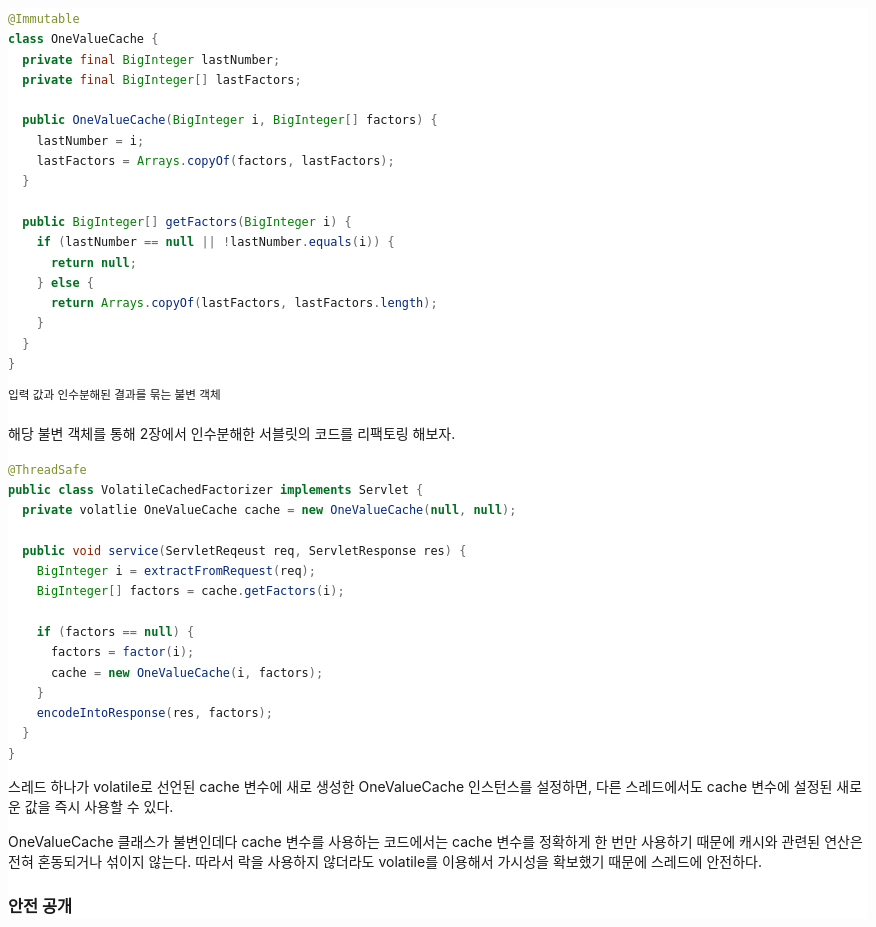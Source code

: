 ```java
@Immutable
class OneValueCache {
  private final BigInteger lastNumber;
  private final BigInteger[] lastFactors;
  
  public OneValueCache(BigInteger i, BigInteger[] factors) {
    lastNumber = i;
    lastFactors = Arrays.copyOf(factors, lastFactors);
  }
  
  public BigInteger[] getFactors(BigInteger i) {
    if (lastNumber == null || !lastNumber.equals(i)) {
      return null;
    } else {
      return Arrays.copyOf(lastFactors, lastFactors.length);
    }
  }
}
```

<sup>입력 값과 인수분해된 결과를 묶는 불변 객체</sup>



해당 불변 객체를 통해 2장에서 인수분해한 서블릿의 코드를 리팩토링 해보자.

```java
@ThreadSafe
public class VolatileCachedFactorizer implements Servlet {
  private volatlie OneValueCache cache = new OneValueCache(null, null);
  
  public void service(ServletReqeust req, ServletResponse res) {
    BigInteger i = extractFromRequest(req);
    BigInteger[] factors = cache.getFactors(i);
    
    if (factors == null) {
      factors = factor(i);
      cache = new OneValueCache(i, factors);
    }
    encodeIntoResponse(res, factors);
  }
}
```

스레드 하나가 volatile로 선언된 cache 변수에 새로 생성한 OneValueCache 인스턴스를 설정하면, 다른 스레드에서도 cache 변수에 설정된 새로운 값을 즉시 사용할 수 있다.

OneValueCache 클래스가 불변인데다 cache 변수를 사용하는 코드에서는 cache 변수를 정확하게 한 번만 사용하기 때문에 캐시와 관련된 연산은 전혀 혼동되거나 섞이지 않는다.
따라서 락을 사용하지 않더라도 volatile를 이용해서 가시성을 확보했기 때문에 스레드에 안전하다.



### 안전 공개
